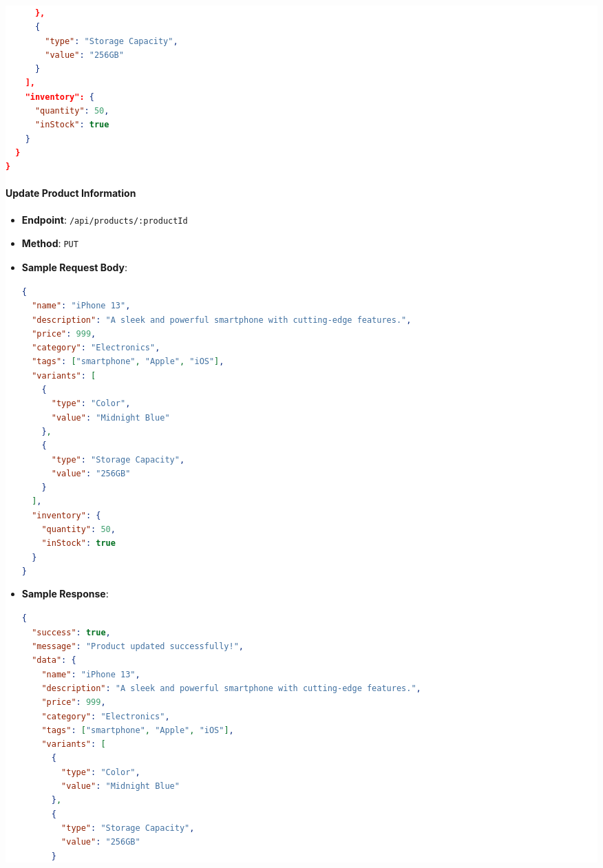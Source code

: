   ```json
        },
        {
          "type": "Storage Capacity",
          "value": "256GB"
        }
      ],
      "inventory": {
        "quantity": 50,
        "inStock": true
      }
    }
  }
  ```

#### Update Product Information

- **Endpoint**: `/api/products/:productId`
- **Method**: `PUT`
- **Sample Request Body**:

  ```json
  {
    "name": "iPhone 13",
    "description": "A sleek and powerful smartphone with cutting-edge features.",
    "price": 999,
    "category": "Electronics",
    "tags": ["smartphone", "Apple", "iOS"],
    "variants": [
      {
        "type": "Color",
        "value": "Midnight Blue"
      },
      {
        "type": "Storage Capacity",
        "value": "256GB"
      }
    ],
    "inventory": {
      "quantity": 50,
      "inStock": true
    }
  }
  ```

- **Sample Response**:

  ```json
  {
    "success": true,
    "message": "Product updated successfully!",
    "data": {
      "name": "iPhone 13",
      "description": "A sleek and powerful smartphone with cutting-edge features.",
      "price": 999,
      "category": "Electronics",
      "tags": ["smartphone", "Apple", "iOS"],
      "variants": [
        {
          "type": "Color",
          "value": "Midnight Blue"
        },
        {
          "type": "Storage Capacity",
          "value": "256GB"
        }
  ```